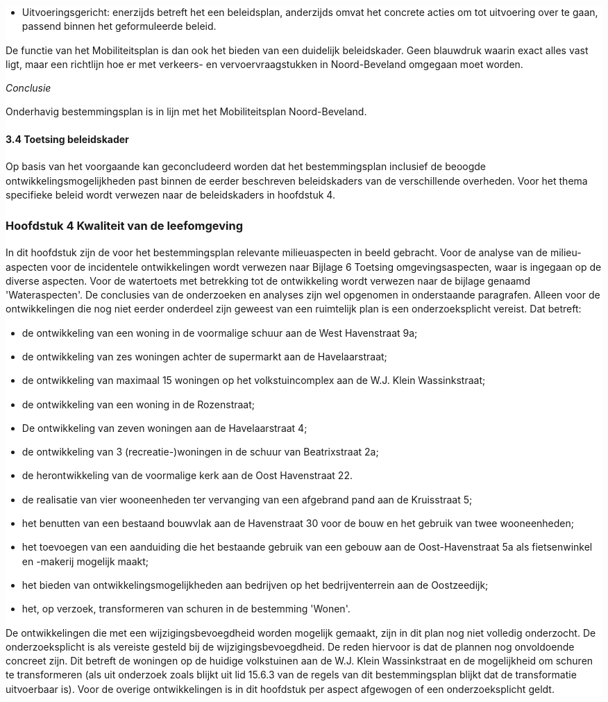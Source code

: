 * Uitvoeringsgericht: enerzijds betreft het een beleidsplan, anderzijds omvat het concrete acties om tot uitvoering over te gaan, passend binnen het geformuleerde beleid.

De functie van het Mobiliteitsplan is dan ook het bieden van een duidelijk beleidskader. Geen blauwdruk waarin exact alles vast ligt, maar een richtlijn hoe er met verkeers\- en vervoervraagstukken in Noord\-Beveland omgegaan moet worden.

*Conclusie*

Onderhavig bestemmingsplan is in lijn met het Mobiliteitsplan Noord\-Beveland.

#### 3\.4 Toetsing beleidskader

Op basis van het voorgaande kan geconcludeerd worden dat het bestemmingsplan inclusief de beoogde ontwikkelingsmogelijkheden past binnen de eerder beschreven beleidskaders van de verschillende overheden. Voor het thema specifieke beleid wordt verwezen naar de beleidskaders in hoofdstuk 4.

### Hoofdstuk 4 Kwaliteit van de leefomgeving

In dit hoofdstuk zijn de voor het bestemmingsplan relevante milieuaspecten in beeld gebracht. Voor de analyse van de milieu\-aspecten voor de incidentele ontwikkelingen wordt verwezen naar Bijlage 6 Toetsing omgevingsaspecten, waar is ingegaan op de diverse aspecten. Voor de watertoets met betrekking tot de ontwikkeling wordt verwezen naar de bijlage genaamd 'Wateraspecten'. De conclusies van de onderzoeken en analyses zijn wel opgenomen in onderstaande paragrafen. Alleen voor de ontwikkelingen die nog niet eerder onderdeel zijn geweest van een ruimtelijk plan is een onderzoeksplicht vereist. Dat betreft:

* de ontwikkeling van een woning in de voormalige schuur aan de West Havenstraat 9a;

* de ontwikkeling van zes woningen achter de supermarkt aan de Havelaarstraat;

* de ontwikkeling van maximaal 15 woningen op het volkstuincomplex aan de W.J. Klein Wassinkstraat;

* de ontwikkeling van een woning in de Rozenstraat;

* De ontwikkeling van zeven woningen aan de Havelaarstraat 4;

* de ontwikkeling van 3 (recreatie\-)woningen in de schuur van Beatrixstraat 2a;

* de herontwikkeling van de voormalige kerk aan de Oost Havenstraat 22\.

* de realisatie van vier wooneenheden ter vervanging van een afgebrand pand aan de Kruisstraat 5;

* het benutten van een bestaand bouwvlak aan de Havenstraat 30 voor de bouw en het gebruik van twee wooneenheden;

* het toevoegen van een aanduiding die het bestaande gebruik van een gebouw aan de Oost\-Havenstraat 5a als fietsenwinkel en \-makerij mogelijk maakt;

* het bieden van ontwikkelingsmogelijkheden aan bedrijven op het bedrijventerrein aan de Oostzeedijk;

* het, op verzoek, transformeren van schuren in de bestemming 'Wonen'.

De ontwikkelingen die met een wijzigingsbevoegdheid worden mogelijk gemaakt, zijn in dit plan nog niet volledig onderzocht. De onderzoeksplicht is als vereiste gesteld bij de wijzigingsbevoegdheid. De reden hiervoor is dat de plannen nog onvoldoende concreet zijn. Dit betreft de woningen op de huidige volkstuinen aan de W.J. Klein Wassinkstraat en de mogelijkheid om schuren te transformeren (als uit onderzoek zoals blijkt uit lid 15\.6\.3 van de regels van dit bestemmingsplan blijkt dat de transformatie uitvoerbaar is). Voor de overige ontwikkelingen is in dit hoofdstuk per aspect afgewogen of een onderzoeksplicht geldt.
